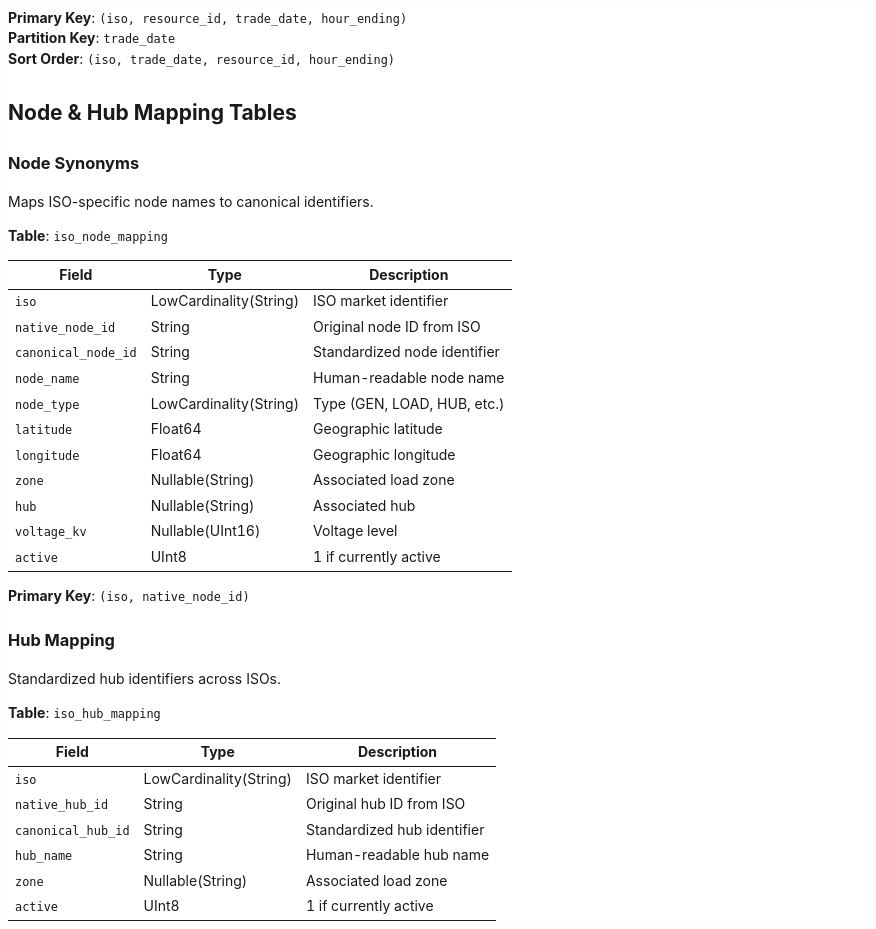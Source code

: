 **Primary Key**: `(iso, resource_id, trade_date, hour_ending)`  
**Partition Key**: `trade_date`  
**Sort Order**: `(iso, trade_date, resource_id, hour_ending)`

## Node & Hub Mapping Tables

### Node Synonyms

Maps ISO-specific node names to canonical identifiers.

**Table**: `iso_node_mapping`

| Field | Type | Description |
|-------|------|-------------|
| `iso` | LowCardinality(String) | ISO market identifier |
| `native_node_id` | String | Original node ID from ISO |
| `canonical_node_id` | String | Standardized node identifier |
| `node_name` | String | Human-readable node name |
| `node_type` | LowCardinality(String) | Type (GEN, LOAD, HUB, etc.) |
| `latitude` | Float64 | Geographic latitude |
| `longitude` | Float64 | Geographic longitude |
| `zone` | Nullable(String) | Associated load zone |
| `hub` | Nullable(String) | Associated hub |
| `voltage_kv` | Nullable(UInt16) | Voltage level |
| `active` | UInt8 | 1 if currently active |

**Primary Key**: `(iso, native_node_id)`

### Hub Mapping

Standardized hub identifiers across ISOs.

**Table**: `iso_hub_mapping`

| Field | Type | Description |
|-------|------|-------------|
| `iso` | LowCardinality(String) | ISO market identifier |
| `native_hub_id` | String | Original hub ID from ISO |
| `canonical_hub_id` | String | Standardized hub identifier |
| `hub_name` | String | Human-readable hub name |
| `zone` | Nullable(String) | Associated load zone |
| `active` | UInt8 | 1 if currently active |

